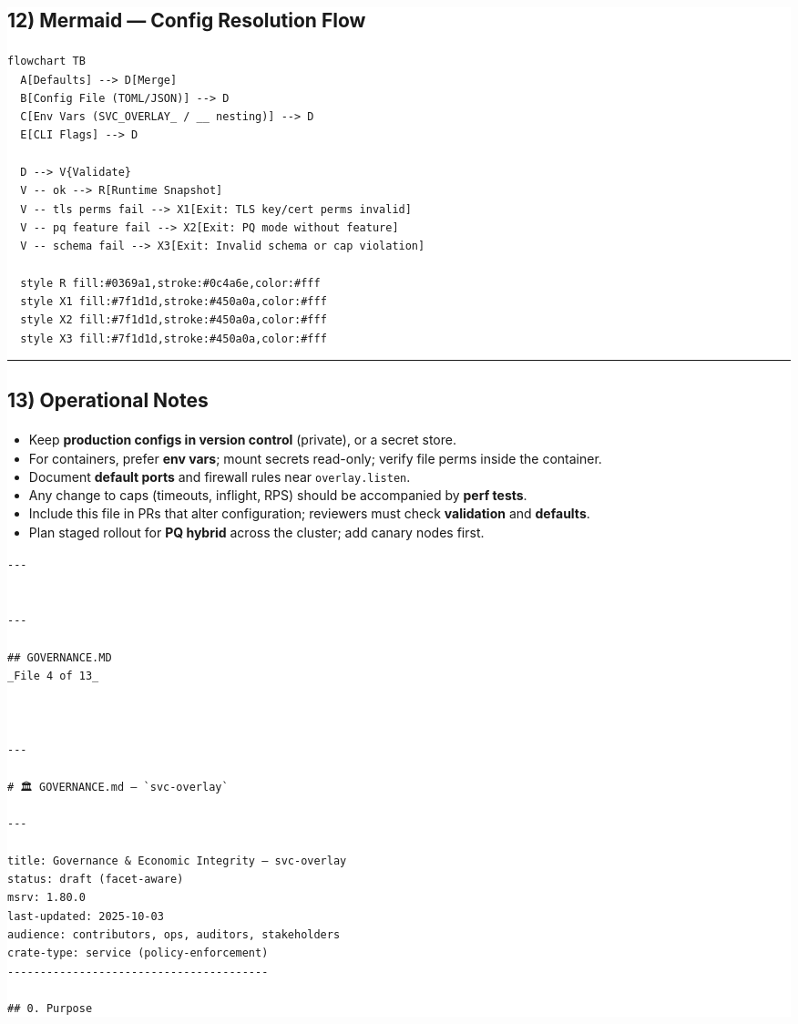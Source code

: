 
## 12) Mermaid — Config Resolution Flow

```mermaid
flowchart TB
  A[Defaults] --> D[Merge]
  B[Config File (TOML/JSON)] --> D
  C[Env Vars (SVC_OVERLAY_ / __ nesting)] --> D
  E[CLI Flags] --> D

  D --> V{Validate}
  V -- ok --> R[Runtime Snapshot]
  V -- tls perms fail --> X1[Exit: TLS key/cert perms invalid]
  V -- pq feature fail --> X2[Exit: PQ mode without feature]
  V -- schema fail --> X3[Exit: Invalid schema or cap violation]

  style R fill:#0369a1,stroke:#0c4a6e,color:#fff
  style X1 fill:#7f1d1d,stroke:#450a0a,color:#fff
  style X2 fill:#7f1d1d,stroke:#450a0a,color:#fff
  style X3 fill:#7f1d1d,stroke:#450a0a,color:#fff
```

---

## 13) Operational Notes

* Keep **production configs in version control** (private), or a secret store.
* For containers, prefer **env vars**; mount secrets read-only; verify file perms inside the container.
* Document **default ports** and firewall rules near `overlay.listen`.
* Any change to caps (timeouts, inflight, RPS) should be accompanied by **perf tests**.
* Include this file in PRs that alter configuration; reviewers must check **validation** and **defaults**.
* Plan staged rollout for **PQ hybrid** across the cluster; add canary nodes first.

```
---


---

## GOVERNANCE.MD
_File 4 of 13_



---

# 🏛 GOVERNANCE.md — `svc-overlay`

---

title: Governance & Economic Integrity — svc-overlay
status: draft (facet-aware)
msrv: 1.80.0
last-updated: 2025-10-03
audience: contributors, ops, auditors, stakeholders
crate-type: service (policy-enforcement)
----------------------------------------

## 0. Purpose

```